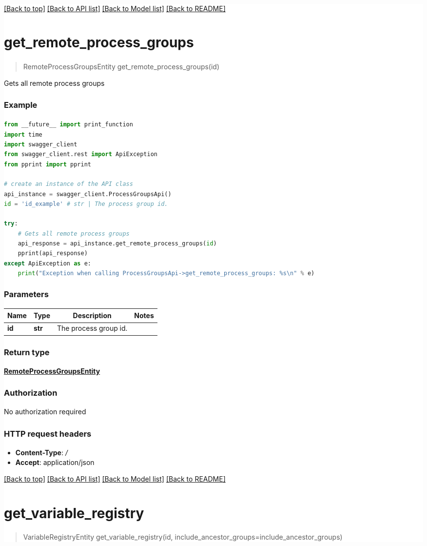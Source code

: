 [[Back to top]](#) [[Back to API list]](../README.md#documentation-for-api-endpoints) [[Back to Model list]](../README.md#documentation-for-models) [[Back to README]](../README.md)

# **get_remote_process_groups**
> RemoteProcessGroupsEntity get_remote_process_groups(id)

Gets all remote process groups



### Example
```python
from __future__ import print_function
import time
import swagger_client
from swagger_client.rest import ApiException
from pprint import pprint

# create an instance of the API class
api_instance = swagger_client.ProcessGroupsApi()
id = 'id_example' # str | The process group id.

try:
    # Gets all remote process groups
    api_response = api_instance.get_remote_process_groups(id)
    pprint(api_response)
except ApiException as e:
    print("Exception when calling ProcessGroupsApi->get_remote_process_groups: %s\n" % e)
```

### Parameters

Name | Type | Description  | Notes
------------- | ------------- | ------------- | -------------
 **id** | **str**| The process group id. | 

### Return type

[**RemoteProcessGroupsEntity**](RemoteProcessGroupsEntity.md)

### Authorization

No authorization required

### HTTP request headers

 - **Content-Type**: */*
 - **Accept**: application/json

[[Back to top]](#) [[Back to API list]](../README.md#documentation-for-api-endpoints) [[Back to Model list]](../README.md#documentation-for-models) [[Back to README]](../README.md)

# **get_variable_registry**
> VariableRegistryEntity get_variable_registry(id, include_ancestor_groups=include_ancestor_groups)

